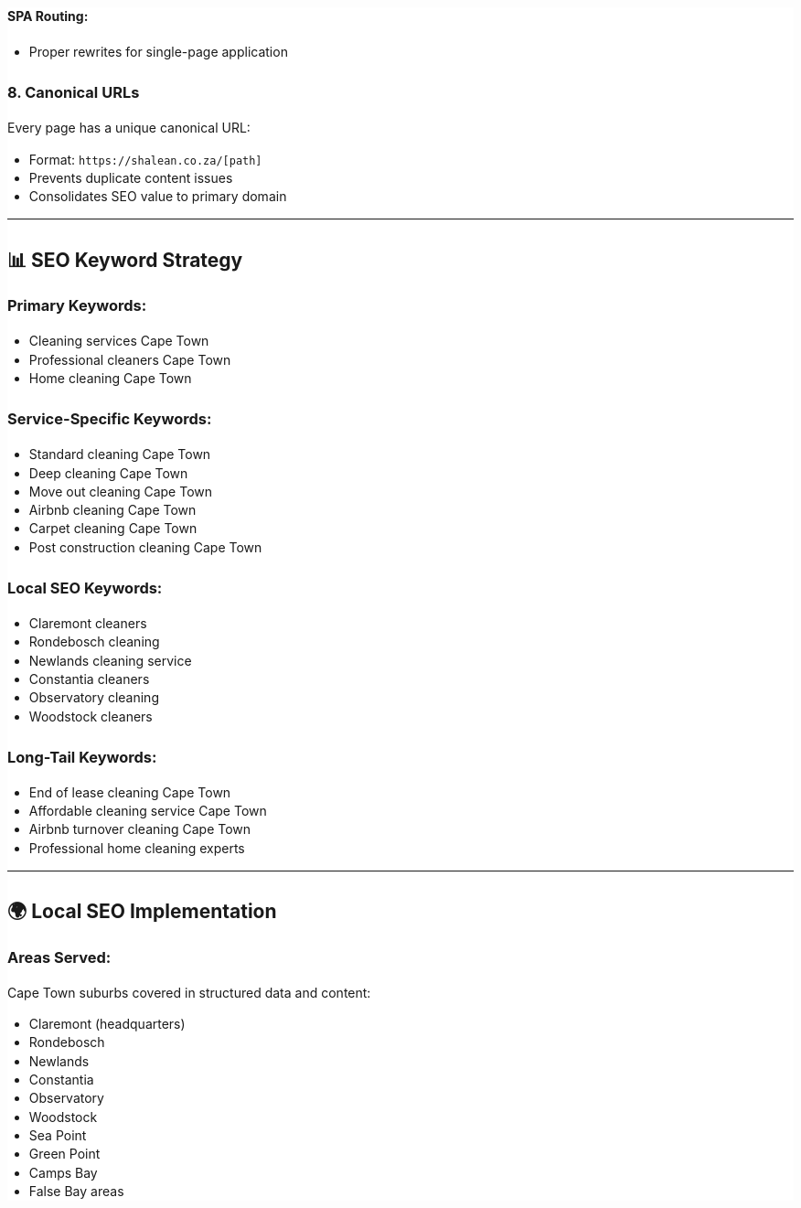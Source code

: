 #### **SPA Routing:**
- Proper rewrites for single-page application

### 8. **Canonical URLs**

Every page has a unique canonical URL:
- Format: `https://shalean.co.za/[path]`
- Prevents duplicate content issues
- Consolidates SEO value to primary domain

---

## 📊 SEO Keyword Strategy

### **Primary Keywords:**
- Cleaning services Cape Town
- Professional cleaners Cape Town
- Home cleaning Cape Town

### **Service-Specific Keywords:**
- Standard cleaning Cape Town
- Deep cleaning Cape Town
- Move out cleaning Cape Town
- Airbnb cleaning Cape Town
- Carpet cleaning Cape Town
- Post construction cleaning Cape Town

### **Local SEO Keywords:**
- Claremont cleaners
- Rondebosch cleaning
- Newlands cleaning service
- Constantia cleaners
- Observatory cleaning
- Woodstock cleaners

### **Long-Tail Keywords:**
- End of lease cleaning Cape Town
- Affordable cleaning service Cape Town
- Airbnb turnover cleaning Cape Town
- Professional home cleaning experts

---

## 🌍 Local SEO Implementation

### **Areas Served:**
Cape Town suburbs covered in structured data and content:
- Claremont (headquarters)
- Rondebosch
- Newlands
- Constantia
- Observatory
- Woodstock
- Sea Point
- Green Point
- Camps Bay
- False Bay areas
